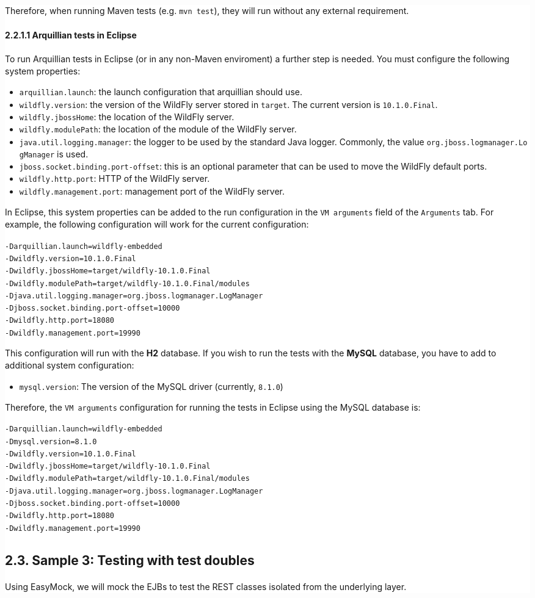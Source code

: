 Therefore, when running Maven tests (e.g. `mvn test`), they will run without any external requirement.

#### 2.2.1.1 Arquillian tests in Eclipse
To run Arquillian tests in Eclipse (or in any non-Maven enviroment) a further step is needed. You must configure the following system properties:
* `arquillian.launch`: the launch configuration that arquillian should use.
* `wildfly.version`: the version of the WildFly server stored in `target`. The current version is `10.1.0.Final`.
* `wildfly.jbossHome`: the location of the WildFly server.
* `wildfly.modulePath`: the location of the module of the WildFly server.
* `java.util.logging.manager`: the logger to be used by the standard Java logger. Commonly, the value `org.jboss.logmanager.LogManager` is used.
* `jboss.socket.binding.port-offset`: this is an optional parameter that can be used to move the WildFly default ports.
* `wildfly.http.port`: HTTP of the WildFly server.
* `wildfly.management.port`: management port of the WildFly server.

In Eclipse, this system properties can be added to the run configuration in the `VM arguments` field of the `Arguments` tab. For example, the following configuration will work for the current configuration:

```
-Darquillian.launch=wildfly-embedded
-Dwildfly.version=10.1.0.Final
-Dwildfly.jbossHome=target/wildfly-10.1.0.Final
-Dwildfly.modulePath=target/wildfly-10.1.0.Final/modules
-Djava.util.logging.manager=org.jboss.logmanager.LogManager
-Djboss.socket.binding.port-offset=10000
-Dwildfly.http.port=18080
-Dwildfly.management.port=19990
```

This configuration will run with the **H2** database. If you wish to run the tests with the **MySQL** database, you have to add to additional system configuration:
* `mysql.version`: The version of the MySQL driver (currently, `8.1.0`)

Therefore, the `VM arguments` configuration for running the tests in Eclipse using the MySQL database is:

```
-Darquillian.launch=wildfly-embedded
-Dmysql.version=8.1.0
-Dwildfly.version=10.1.0.Final
-Dwildfly.jbossHome=target/wildfly-10.1.0.Final
-Dwildfly.modulePath=target/wildfly-10.1.0.Final/modules
-Djava.util.logging.manager=org.jboss.logmanager.LogManager
-Djboss.socket.binding.port-offset=10000
-Dwildfly.http.port=18080
-Dwildfly.management.port=19990
```

## 2.3. Sample 3: Testing with test doubles
Using EasyMock, we will mock the EJBs to test the REST classes isolated from the underlying layer.
